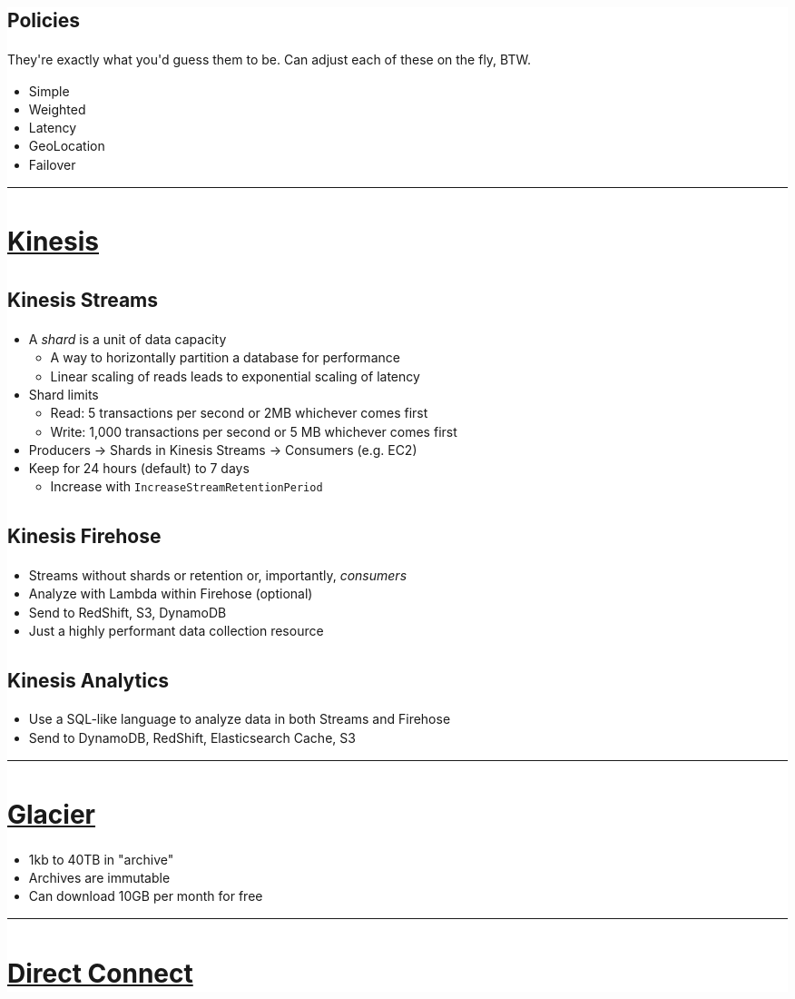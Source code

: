 ## Policies

They're exactly what you'd guess them to be. Can adjust each of these on the fly, BTW.

* Simple
* Weighted
* Latency
* GeoLocation
* Failover

---

# [Kinesis](https://aws.amazon.com/kinesis/streams/faqs/)

## Kinesis Streams

- A _shard_ is a unit of data capacity
    + A way to horizontally partition a database for performance
    + Linear scaling of reads leads to exponential scaling of latency
- Shard limits
    + Read: 5 transactions per second or 2MB whichever comes first
    + Write: 1,000 transactions per second or 5 MB whichever comes first
- Producers -> Shards in Kinesis Streams -> Consumers (e.g. EC2)
- Keep for 24 hours (default) to 7 days
    + Increase with `IncreaseStreamRetentionPeriod`

## Kinesis Firehose

- Streams without shards or retention or, importantly, _consumers_
- Analyze with Lambda within Firehose (optional)
- Send to RedShift, S3, DynamoDB
- Just a highly performant data collection resource

## Kinesis Analytics

- Use a SQL-like language to analyze data in both Streams and Firehose
- Send to DynamoDB, RedShift, Elasticsearch Cache, S3

---

# [Glacier](https://aws.amazon.com/glacier/faqs/)

* 1kb to 40TB in "archive"
* Archives are immutable
* Can download 10GB per month for free

---

# [Direct Connect](https://aws.amazon.com/directconnect/faqs/)
